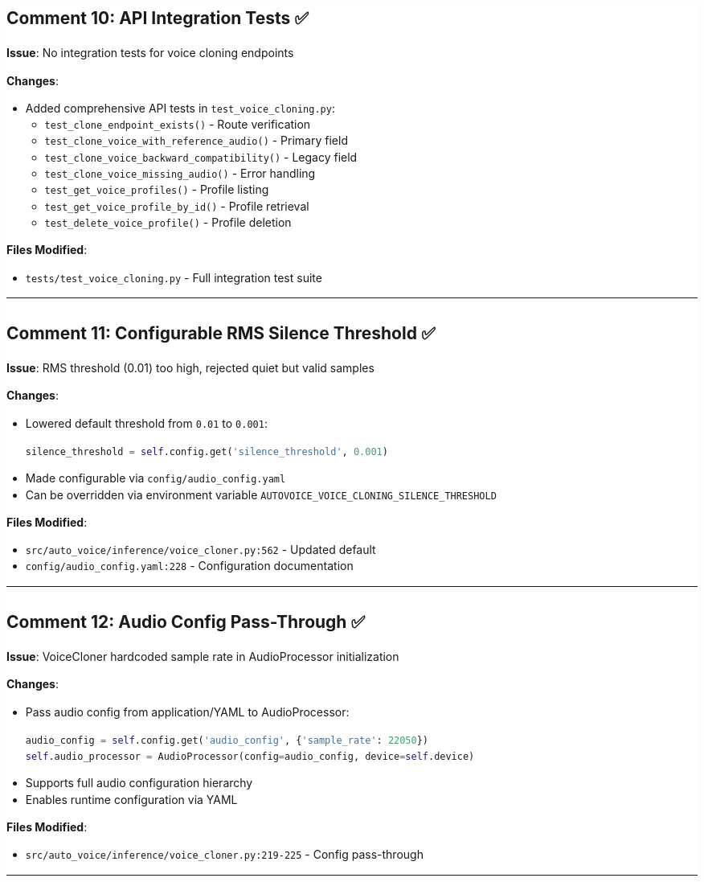 
## Comment 10: API Integration Tests ✅

**Issue**: No integration tests for voice cloning endpoints

**Changes**:
- Added comprehensive API tests in `test_voice_cloning.py`:
  - `test_clone_endpoint_exists()` - Route verification
  - `test_clone_voice_with_reference_audio()` - Primary field
  - `test_clone_voice_backward_compatibility()` - Legacy field
  - `test_clone_voice_missing_audio()` - Error handling
  - `test_get_voice_profiles()` - Profile listing
  - `test_get_voice_profile_by_id()` - Profile retrieval
  - `test_delete_voice_profile()` - Profile deletion

**Files Modified**:
- `tests/test_voice_cloning.py` - Full integration test suite

---

## Comment 11: Configurable RMS Silence Threshold ✅

**Issue**: RMS threshold (0.01) too high, rejected quiet but valid samples

**Changes**:
- Lowered default threshold from `0.01` to `0.001`:
  ```python
  silence_threshold = self.config.get('silence_threshold', 0.001)
  ```
- Made configurable via `config/audio_config.yaml`
- Can be overridden via environment variable `AUTOVOICE_VOICE_CLONING_SILENCE_THRESHOLD`

**Files Modified**:
- `src/auto_voice/inference/voice_cloner.py:562` - Updated default
- `config/audio_config.yaml:228` - Configuration documentation

---

## Comment 12: Audio Config Pass-Through ✅

**Issue**: VoiceCloner hardcoded sample rate in AudioProcessor initialization

**Changes**:
- Pass audio config from application/YAML to AudioProcessor:
  ```python
  audio_config = self.config.get('audio_config', {'sample_rate': 22050})
  self.audio_processor = AudioProcessor(config=audio_config, device=self.device)
  ```
- Supports full audio configuration hierarchy
- Enables runtime configuration via YAML

**Files Modified**:
- `src/auto_voice/inference/voice_cloner.py:219-225` - Config pass-through

---
